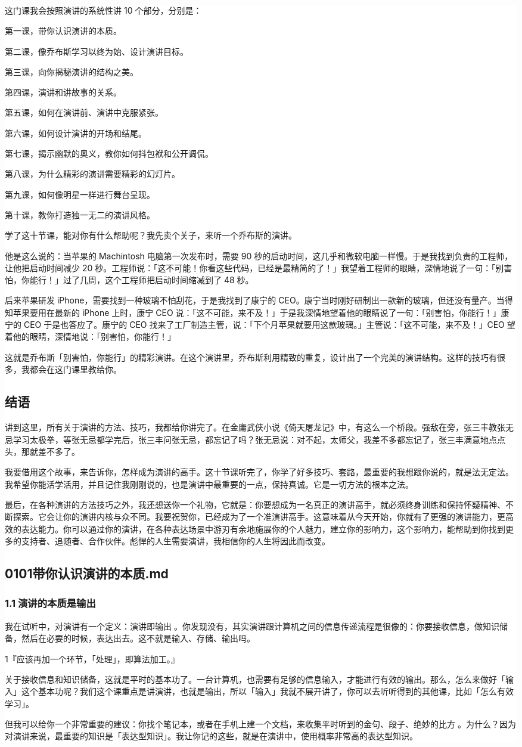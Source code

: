 这门课我会按照演讲的系统性讲 10 个部分，分别是：

第一课，带你认识演讲的本质。

第二课，像乔布斯学习以终为始、设计演讲目标。

第三课，向你揭秘演讲的结构之美。

第四课，演讲和讲故事的关系。

第五课，如何在演讲前、演讲中克服紧张。

第六课，如何设计演讲的开场和结尾。

第七课，揭示幽默的奥义，教你如何抖包袱和公开调侃。

第八课，为什么精彩的演讲需要精彩的幻灯片。

第九课，如何像明星一样进行舞台呈现。

第十课，教你打造独一无二的演讲风格。

学了这十节课，能对你有什么帮助呢？我先卖个关子，来听一个乔布斯的演讲。

他是这么说的：当苹果的 Machintosh 电脑第一次发布时，需要 90 秒的启动时间，这几乎和微软电脑一样慢。于是我找到负责的工程师，让他把启动时间减少 20 秒。工程师说：「这不可能！你看这些代码，已经是最精简的了！」我望着工程师的眼睛，深情地说了一句：「别害怕，你能行！」过了几周，这个工程师把启动时间缩减到了 48 秒。

后来苹果研发 iPhone，需要找到一种玻璃不怕刮花，于是我找到了康宁的 CEO。康宁当时刚好研制出一款新的玻璃，但还没有量产。当得知苹果要用在最新的 iPhone 上时，康宁 CEO 说：「这不可能，来不及！」于是我深情地望着他的眼睛说了一句：「别害怕，你能行！」康宁的 CEO 于是也答应了。康宁的 CEO 找来了工厂制造主管，说：「下个月苹果就要用这款玻璃。」主管说：「这不可能，来不及！」CEO 望着他的眼睛，深情地说：「别害怕，你能行！」

这就是乔布斯「别害怕，你能行」的精彩演讲。在这个演讲里，乔布斯利用精致的重复，设计出了一个完美的演讲结构。这样的技巧有很多，我都会在这门课里教给你。

## 结语

讲到这里，所有关于演讲的方法、技巧，我都给你讲完了。在金庸武侠小说《倚天屠龙记》中，有这么一个桥段。强敌在旁，张三丰教张无忌学习太极拳，等张无忌都学完后，张三丰问张无忌，都忘记了吗？张无忌说：对不起，太师父，我差不多都忘记了，张三丰满意地点点头，那就差不多了。

我要借用这个故事，来告诉你，怎样成为演讲的高手。这十节课听完了，你学了好多技巧、套路，最重要的我想跟你说的，就是法无定法。我希望你能活学活用，并且记住我刚刚说的，也是演讲中最重要的一点，保持真诚。它是一切方法的根本之法。

最后，在各种演讲的方法技巧之外，我还想送你一个礼物，它就是：你要想成为一名真正的演讲高手，就必须终身训练和保持怀疑精神、不断探索。它会让你的演讲内核与众不同。我要祝贺你，已经成为了一个准演讲高手。这意味着从今天开始，你就有了更强的演讲能力，更高效的表达能力。你可以通过你的演讲，在各种表达场景中游刃有余地施展你的个人魅力，建立你的影响力，这个影响力，能帮助到你找到更多的支持者、追随者、合作伙伴。彪悍的人生需要演讲，我相信你的人生将因此而改变。

## 0101带你认识演讲的本质.md

### 1.1 演讲的本质是输出

我在试听中，对演讲有一个定义：演讲即输出 。你发现没有，其实演讲跟计算机之间的信息传递流程是很像的：你要接收信息，做知识储备，然后在必要的时候，表达出去。这不就是输入、存储、输出吗。

1『应该再加一个环节，「处理」，即算法加工。』

关于接收信息和知识储备，这就是平时的基本功了。一台计算机，也需要有足够的信息输入，才能进行有效的输出。那么，怎么来做好「输入」这个基本功呢？我们这个课重点是讲演讲，也就是输出，所以「输入」我就不展开讲了，你可以去听听得到的其他课，比如「怎么有效学习」。

但我可以给你一个非常重要的建议：你找个笔记本，或者在手机上建一个文档，来收集平时听到的金句、段子、绝妙的比方 。为什么？因为对演讲来说，最重要的知识是「表达型知识」。我让你记的这些，就是在演讲中，使用概率非常高的表达型知识。
